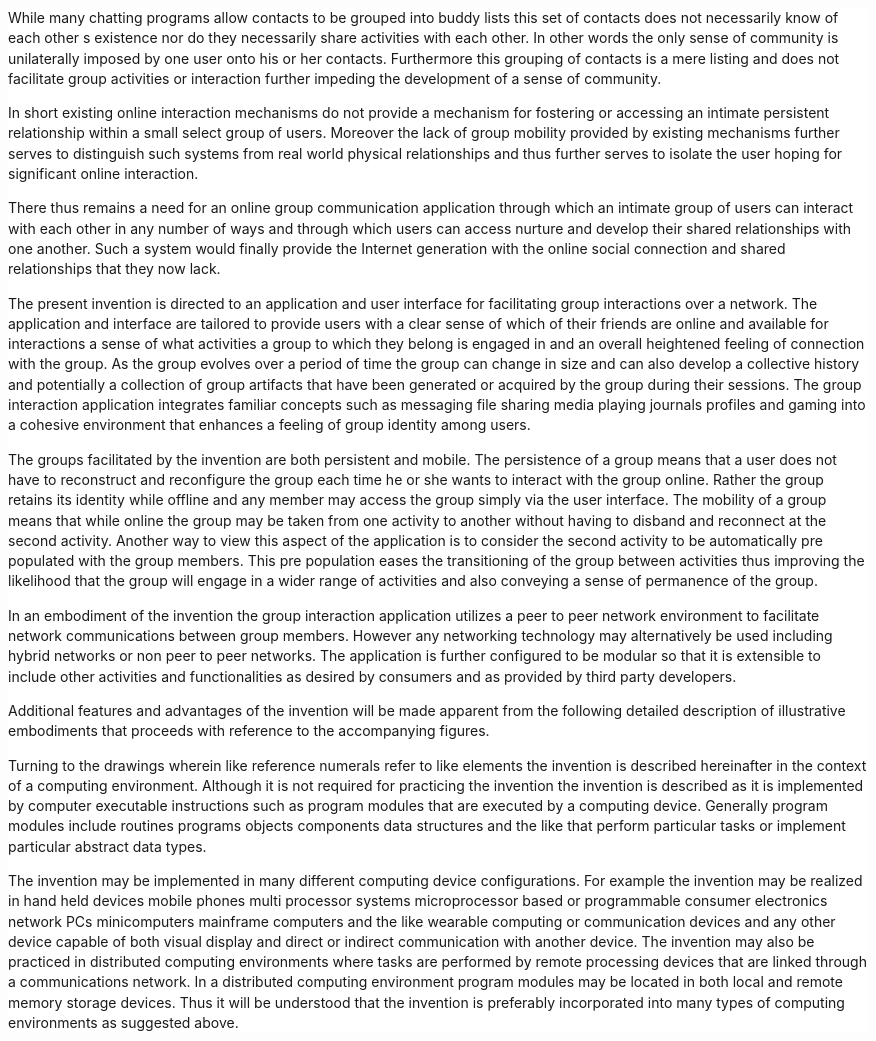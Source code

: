 While many chatting programs allow contacts to be grouped into buddy lists this set of contacts does not necessarily know of each other s existence nor do they necessarily share activities with each other. In other words the only sense of community is unilaterally imposed by one user onto his or her contacts. Furthermore this grouping of contacts is a mere listing and does not facilitate group activities or interaction further impeding the development of a sense of community.

In short existing online interaction mechanisms do not provide a mechanism for fostering or accessing an intimate persistent relationship within a small select group of users. Moreover the lack of group mobility provided by existing mechanisms further serves to distinguish such systems from real world physical relationships and thus further serves to isolate the user hoping for significant online interaction.

There thus remains a need for an online group communication application through which an intimate group of users can interact with each other in any number of ways and through which users can access nurture and develop their shared relationships with one another. Such a system would finally provide the Internet generation with the online social connection and shared relationships that they now lack.

The present invention is directed to an application and user interface for facilitating group interactions over a network. The application and interface are tailored to provide users with a clear sense of which of their friends are online and available for interactions a sense of what activities a group to which they belong is engaged in and an overall heightened feeling of connection with the group. As the group evolves over a period of time the group can change in size and can also develop a collective history and potentially a collection of group artifacts that have been generated or acquired by the group during their sessions. The group interaction application integrates familiar concepts such as messaging file sharing media playing journals profiles and gaming into a cohesive environment that enhances a feeling of group identity among users.

The groups facilitated by the invention are both persistent and mobile. The persistence of a group means that a user does not have to reconstruct and reconfigure the group each time he or she wants to interact with the group online. Rather the group retains its identity while offline and any member may access the group simply via the user interface. The mobility of a group means that while online the group may be taken from one activity to another without having to disband and reconnect at the second activity. Another way to view this aspect of the application is to consider the second activity to be automatically pre populated with the group members. This pre population eases the transitioning of the group between activities thus improving the likelihood that the group will engage in a wider range of activities and also conveying a sense of permanence of the group.

In an embodiment of the invention the group interaction application utilizes a peer to peer network environment to facilitate network communications between group members. However any networking technology may alternatively be used including hybrid networks or non peer to peer networks. The application is further configured to be modular so that it is extensible to include other activities and functionalities as desired by consumers and as provided by third party developers.

Additional features and advantages of the invention will be made apparent from the following detailed description of illustrative embodiments that proceeds with reference to the accompanying figures.

Turning to the drawings wherein like reference numerals refer to like elements the invention is described hereinafter in the context of a computing environment. Although it is not required for practicing the invention the invention is described as it is implemented by computer executable instructions such as program modules that are executed by a computing device. Generally program modules include routines programs objects components data structures and the like that perform particular tasks or implement particular abstract data types.

The invention may be implemented in many different computing device configurations. For example the invention may be realized in hand held devices mobile phones multi processor systems microprocessor based or programmable consumer electronics network PCs minicomputers mainframe computers and the like wearable computing or communication devices and any other device capable of both visual display and direct or indirect communication with another device. The invention may also be practiced in distributed computing environments where tasks are performed by remote processing devices that are linked through a communications network. In a distributed computing environment program modules may be located in both local and remote memory storage devices. Thus it will be understood that the invention is preferably incorporated into many types of computing environments as suggested above.
